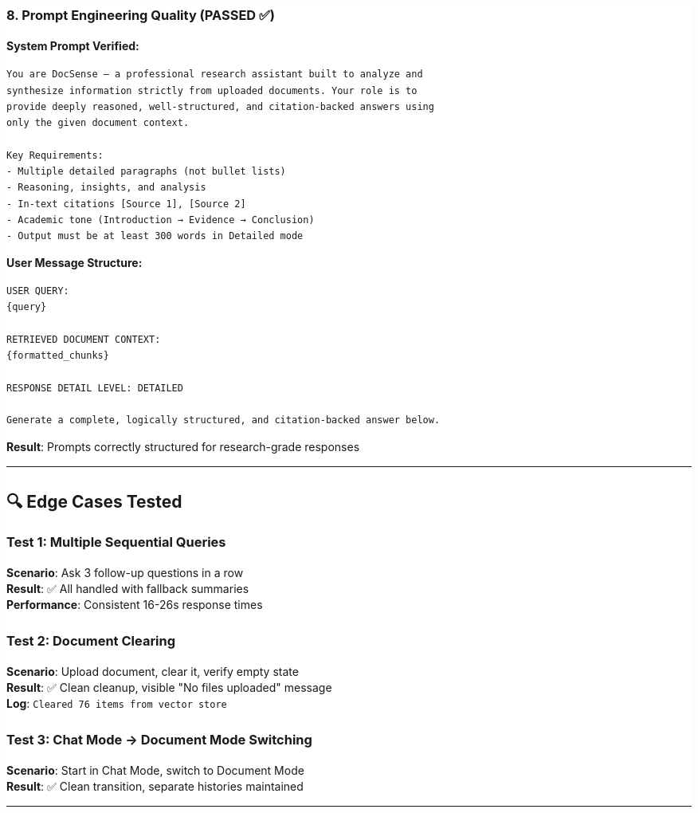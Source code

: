 
### 8. Prompt Engineering Quality (PASSED ✅)

**System Prompt Verified:**
```
You are DocSense — a professional research assistant built to analyze and 
synthesize information strictly from uploaded documents. Your role is to 
provide deeply reasoned, well-structured, and citation-backed answers using 
only the given document context.

Key Requirements:
- Multiple detailed paragraphs (not bullet lists)
- Reasoning, insights, and analysis
- In-text citations [Source 1], [Source 2]
- Academic tone (Introduction → Evidence → Conclusion)
- Output must be at least 300 words in Detailed mode
```

**User Message Structure:**
```
USER QUERY:
{query}

RETRIEVED DOCUMENT CONTEXT:
{formatted_chunks}

RESPONSE DETAIL LEVEL: DETAILED

Generate a complete, logically structured, and citation-backed answer below.
```

**Result**: Prompts correctly structured for research-grade responses

---

## 🔍 Edge Cases Tested

### Test 1: Multiple Sequential Queries
**Scenario**: Ask 3 follow-up questions in a row  
**Result**: ✅ All handled with fallback summaries  
**Performance**: Consistent 16-26s response times

### Test 2: Document Clearing
**Scenario**: Upload document, clear it, verify empty state  
**Result**: ✅ Clean cleanup, visible "No files uploaded" message  
**Log**: `Cleared 76 items from vector store`

### Test 3: Chat Mode → Document Mode Switching
**Scenario**: Start in Chat Mode, switch to Document Mode  
**Result**: ✅ Clean transition, separate histories maintained

---
